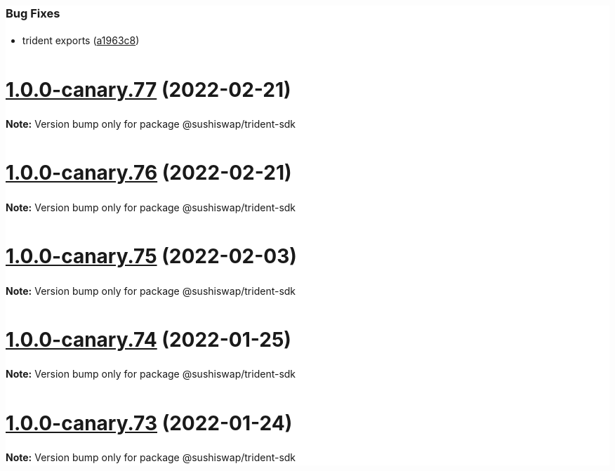 ### Bug Fixes

* trident exports ([a1963c8](https://github.com/sushiswap/sdk/commit/a1963c87734285abf5345ce8c219c339e9529fee))





# [1.0.0-canary.77](https://github.com/sushiswap/sdk/compare/@sushiswap/trident-sdk@1.0.0-canary.76...@sushiswap/trident-sdk@1.0.0-canary.77) (2022-02-21)

**Note:** Version bump only for package @sushiswap/trident-sdk





# [1.0.0-canary.76](https://github.com/sushiswap/sdk/compare/@sushiswap/trident-sdk@1.0.0-canary.75...@sushiswap/trident-sdk@1.0.0-canary.76) (2022-02-21)

**Note:** Version bump only for package @sushiswap/trident-sdk





# [1.0.0-canary.75](https://github.com/sushiswap/sdk/compare/@sushiswap/trident-sdk@1.0.0-canary.74...@sushiswap/trident-sdk@1.0.0-canary.75) (2022-02-03)

**Note:** Version bump only for package @sushiswap/trident-sdk





# [1.0.0-canary.74](https://github.com/sushiswap/sdk/compare/@sushiswap/trident-sdk@1.0.0-canary.73...@sushiswap/trident-sdk@1.0.0-canary.74) (2022-01-25)

**Note:** Version bump only for package @sushiswap/trident-sdk





# [1.0.0-canary.73](https://github.com/sushiswap/sdk/compare/@sushiswap/trident-sdk@1.0.0-canary.72...@sushiswap/trident-sdk@1.0.0-canary.73) (2022-01-24)

**Note:** Version bump only for package @sushiswap/trident-sdk



